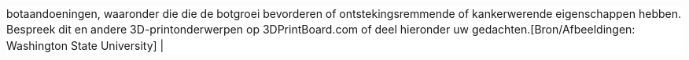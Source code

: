 botaandoeningen, waaronder die die de botgroei bevorderen of ontstekingsremmende of kankerwerende eigenschappen hebben.<br/>Bespreek dit en andere 3D-printonderwerpen op 3DPrintBoard.com of deel hieronder uw gedachten.[Bron/Afbeeldingen: Washington State University] |